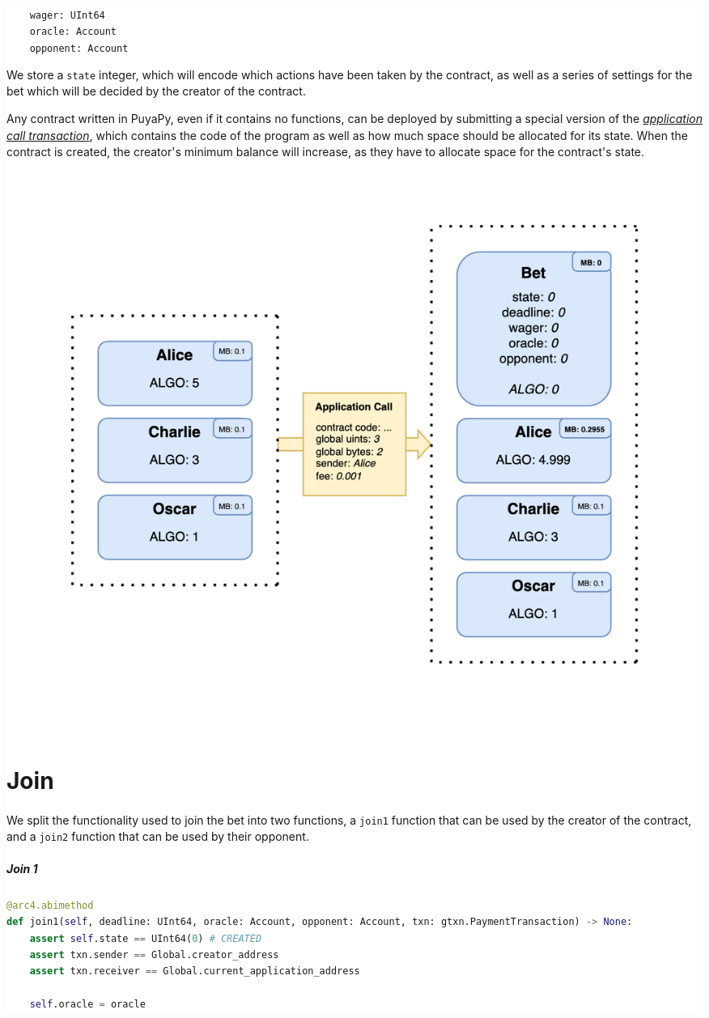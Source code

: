 ```python
    wager: UInt64
    oracle: Account
    opponent: Account
```
We store a `state` integer, which will encode which actions have been taken by the contract, as well as a series of settings for the bet which will be decided by the creator of the contract.

Any contract written in PuyaPy, even if it contains no functions, can be deployed by submitting a special version of the [*application call transaction*](https://developer.algorand.org/docs/get-details/transactions/transactions/#application-call-transaction), which contains the code of the program as well as how much space should be allocated for its state. When the contract is created, the creator's minimum balance will increase, as they have to allocate space for the contract's state.
![bet-create.png](bet-create.png)
# Join
We split the functionality used to join the bet into two functions, a `join1` function that can be used by the creator of the contract, and a `join2` function that can be used by their opponent.
##### Join 1
```python
@arc4.abimethod
def join1(self, deadline: UInt64, oracle: Account, opponent: Account, txn: gtxn.PaymentTransaction) -> None:
	assert self.state == UInt64(0) # CREATED
	assert txn.sender == Global.creator_address
	assert txn.receiver == Global.current_application_address
	
	self.oracle = oracle
```